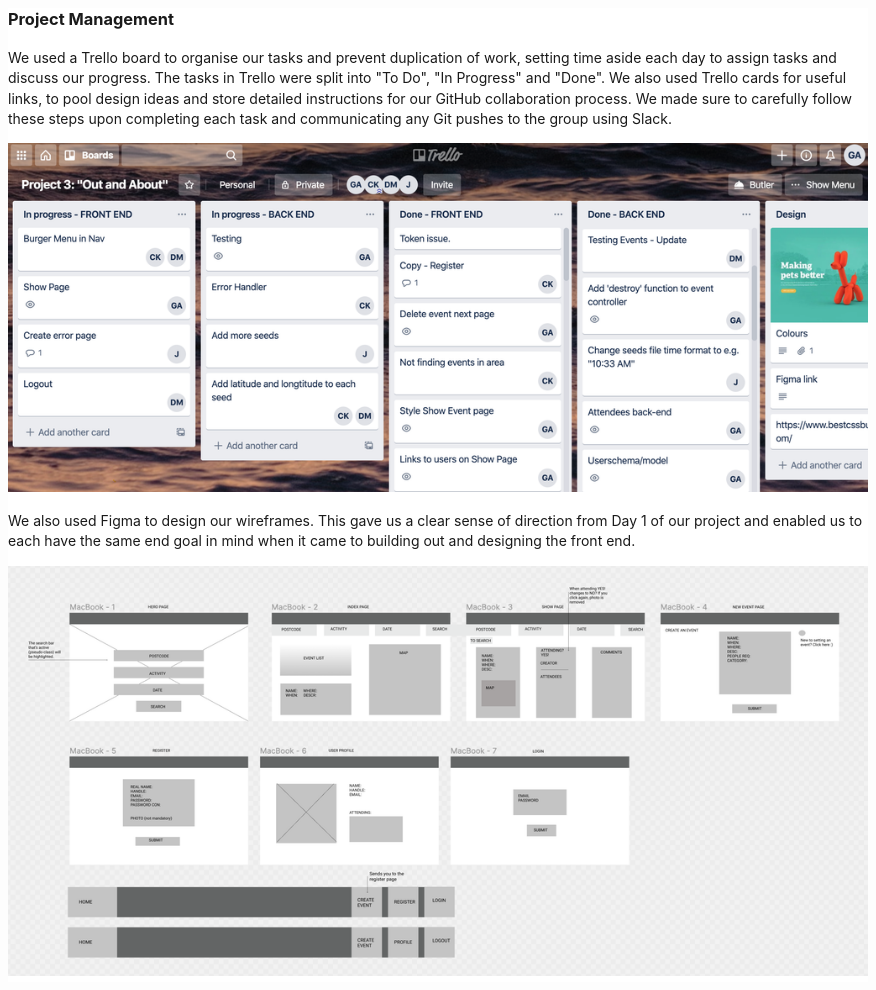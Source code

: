 ### Project Management

We used a Trello board to organise our tasks and prevent duplication of work, setting time aside each day to assign tasks and discuss our progress. The tasks in Trello were split into "To Do", "In Progress" and "Done". We also used Trello cards for useful links, to pool design ideas and store detailed instructions for our GitHub collaboration process. We made sure to carefully follow these steps upon completing each task and communicating any Git pushes to the group using Slack.

![Trello](src/assets/Trello.png)

We also used Figma to design our wireframes. This gave us a clear sense of direction from Day 1 of our project and enabled us to each have the same end goal in mind when it came to building out and designing the front end.

![Figma](src/assets/Figma.png)
